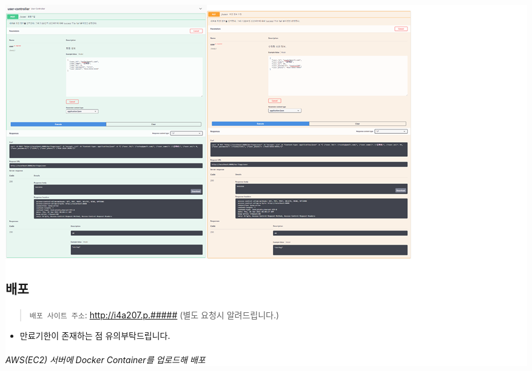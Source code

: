 ![image-20210129123638927](README.assets/image-20210129123638927.png)![image-20210129123954967](README.assets/image-20210129123954967.png)



## 배포

> `배포 사이트 주소`:   http://i4a207.p.##### (별도 요청시 알려드립니다.)

- 만료기한이 존재하는 점 유의부탁드립니다.

###### AWS(EC2) 서버에 Docker Container를 업로드해 배포